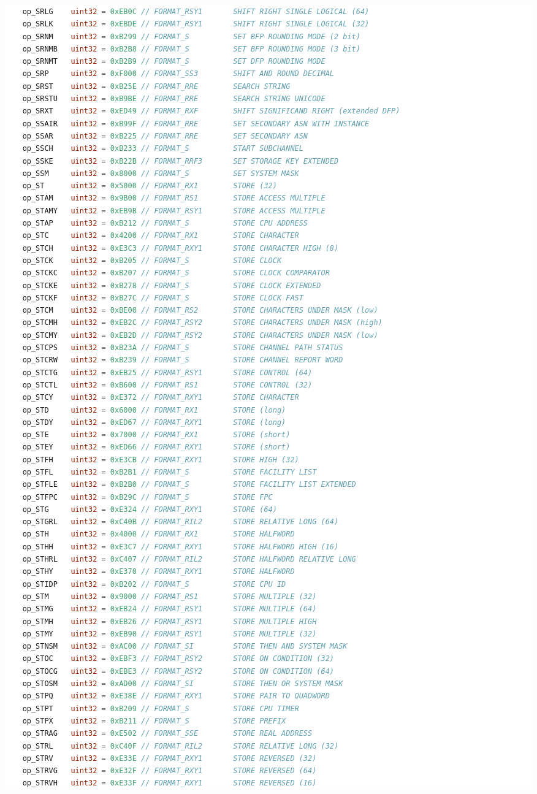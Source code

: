 ```go
	op_SRLG    uint32 = 0xEB0C // FORMAT_RSY1       SHIFT RIGHT SINGLE LOGICAL (64)
	op_SRLK    uint32 = 0xEBDE // FORMAT_RSY1       SHIFT RIGHT SINGLE LOGICAL (32)
	op_SRNM    uint32 = 0xB299 // FORMAT_S          SET BFP ROUNDING MODE (2 bit)
	op_SRNMB   uint32 = 0xB2B8 // FORMAT_S          SET BFP ROUNDING MODE (3 bit)
	op_SRNMT   uint32 = 0xB2B9 // FORMAT_S          SET DFP ROUNDING MODE
	op_SRP     uint32 = 0xF000 // FORMAT_SS3        SHIFT AND ROUND DECIMAL
	op_SRST    uint32 = 0xB25E // FORMAT_RRE        SEARCH STRING
	op_SRSTU   uint32 = 0xB9BE // FORMAT_RRE        SEARCH STRING UNICODE
	op_SRXT    uint32 = 0xED49 // FORMAT_RXF        SHIFT SIGNIFICAND RIGHT (extended DFP)
	op_SSAIR   uint32 = 0xB99F // FORMAT_RRE        SET SECONDARY ASN WITH INSTANCE
	op_SSAR    uint32 = 0xB225 // FORMAT_RRE        SET SECONDARY ASN
	op_SSCH    uint32 = 0xB233 // FORMAT_S          START SUBCHANNEL
	op_SSKE    uint32 = 0xB22B // FORMAT_RRF3       SET STORAGE KEY EXTENDED
	op_SSM     uint32 = 0x8000 // FORMAT_S          SET SYSTEM MASK
	op_ST      uint32 = 0x5000 // FORMAT_RX1        STORE (32)
	op_STAM    uint32 = 0x9B00 // FORMAT_RS1        STORE ACCESS MULTIPLE
	op_STAMY   uint32 = 0xEB9B // FORMAT_RSY1       STORE ACCESS MULTIPLE
	op_STAP    uint32 = 0xB212 // FORMAT_S          STORE CPU ADDRESS
	op_STC     uint32 = 0x4200 // FORMAT_RX1        STORE CHARACTER
	op_STCH    uint32 = 0xE3C3 // FORMAT_RXY1       STORE CHARACTER HIGH (8)
	op_STCK    uint32 = 0xB205 // FORMAT_S          STORE CLOCK
	op_STCKC   uint32 = 0xB207 // FORMAT_S          STORE CLOCK COMPARATOR
	op_STCKE   uint32 = 0xB278 // FORMAT_S          STORE CLOCK EXTENDED
	op_STCKF   uint32 = 0xB27C // FORMAT_S          STORE CLOCK FAST
	op_STCM    uint32 = 0xBE00 // FORMAT_RS2        STORE CHARACTERS UNDER MASK (low)
	op_STCMH   uint32 = 0xEB2C // FORMAT_RSY2       STORE CHARACTERS UNDER MASK (high)
	op_STCMY   uint32 = 0xEB2D // FORMAT_RSY2       STORE CHARACTERS UNDER MASK (low)
	op_STCPS   uint32 = 0xB23A // FORMAT_S          STORE CHANNEL PATH STATUS
	op_STCRW   uint32 = 0xB239 // FORMAT_S          STORE CHANNEL REPORT WORD
	op_STCTG   uint32 = 0xEB25 // FORMAT_RSY1       STORE CONTROL (64)
	op_STCTL   uint32 = 0xB600 // FORMAT_RS1        STORE CONTROL (32)
	op_STCY    uint32 = 0xE372 // FORMAT_RXY1       STORE CHARACTER
	op_STD     uint32 = 0x6000 // FORMAT_RX1        STORE (long)
	op_STDY    uint32 = 0xED67 // FORMAT_RXY1       STORE (long)
	op_STE     uint32 = 0x7000 // FORMAT_RX1        STORE (short)
	op_STEY    uint32 = 0xED66 // FORMAT_RXY1       STORE (short)
	op_STFH    uint32 = 0xE3CB // FORMAT_RXY1       STORE HIGH (32)
	op_STFL    uint32 = 0xB2B1 // FORMAT_S          STORE FACILITY LIST
	op_STFLE   uint32 = 0xB2B0 // FORMAT_S          STORE FACILITY LIST EXTENDED
	op_STFPC   uint32 = 0xB29C // FORMAT_S          STORE FPC
	op_STG     uint32 = 0xE324 // FORMAT_RXY1       STORE (64)
	op_STGRL   uint32 = 0xC40B // FORMAT_RIL2       STORE RELATIVE LONG (64)
	op_STH     uint32 = 0x4000 // FORMAT_RX1        STORE HALFWORD
	op_STHH    uint32 = 0xE3C7 // FORMAT_RXY1       STORE HALFWORD HIGH (16)
	op_STHRL   uint32 = 0xC407 // FORMAT_RIL2       STORE HALFWORD RELATIVE LONG
	op_STHY    uint32 = 0xE370 // FORMAT_RXY1       STORE HALFWORD
	op_STIDP   uint32 = 0xB202 // FORMAT_S          STORE CPU ID
	op_STM     uint32 = 0x9000 // FORMAT_RS1        STORE MULTIPLE (32)
	op_STMG    uint32 = 0xEB24 // FORMAT_RSY1       STORE MULTIPLE (64)
	op_STMH    uint32 = 0xEB26 // FORMAT_RSY1       STORE MULTIPLE HIGH
	op_STMY    uint32 = 0xEB90 // FORMAT_RSY1       STORE MULTIPLE (32)
	op_STNSM   uint32 = 0xAC00 // FORMAT_SI         STORE THEN AND SYSTEM MASK
	op_STOC    uint32 = 0xEBF3 // FORMAT_RSY2       STORE ON CONDITION (32)
	op_STOCG   uint32 = 0xEBE3 // FORMAT_RSY2       STORE ON CONDITION (64)
	op_STOSM   uint32 = 0xAD00 // FORMAT_SI         STORE THEN OR SYSTEM MASK
	op_STPQ    uint32 = 0xE38E // FORMAT_RXY1       STORE PAIR TO QUADWORD
	op_STPT    uint32 = 0xB209 // FORMAT_S          STORE CPU TIMER
	op_STPX    uint32 = 0xB211 // FORMAT_S          STORE PREFIX
	op_STRAG   uint32 = 0xE502 // FORMAT_SSE        STORE REAL ADDRESS
	op_STRL    uint32 = 0xC40F // FORMAT_RIL2       STORE RELATIVE LONG (32)
	op_STRV    uint32 = 0xE33E // FORMAT_RXY1       STORE REVERSED (32)
	op_STRVG   uint32 = 0xE32F // FORMAT_RXY1       STORE REVERSED (64)
	op_STRVH   uint32 = 0xE33F // FORMAT_RXY1       STORE REVERSED (16)
```